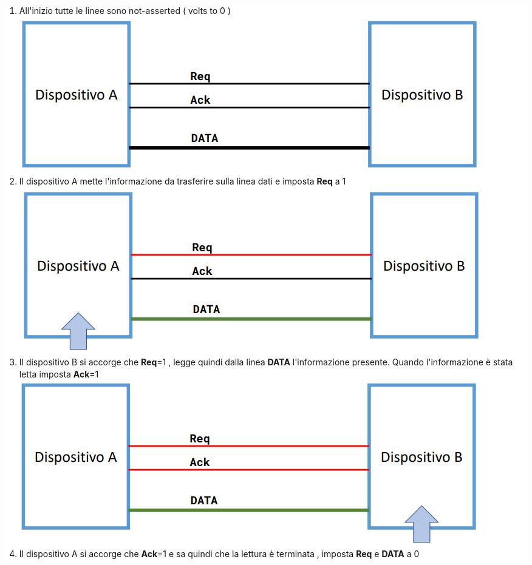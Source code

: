 1. All'inizio tutte le linee sono not-asserted ( volts to 0 )
   ![Immagine 2023-05-04 125100.png](../../Resources/Immagine%202023-05-04%20125100.png)
2. Il dispositivo A mette l'informazione da trasferire sulla linea dati e imposta **Req** a 1
   ![Immagine 2023-05-04 130902.png](../../Resources/Immagine%202023-05-04%20130902.png)
3. Il dispositivo B si accorge che **Req**=1 , legge quindi dalla linea **DATA** l'informazione presente. Quando l'informazione è stata letta imposta **Ack**=1
   ![Immagine 2023-05-04 130957.png](../../Resources/Immagine%202023-05-04%20130957.png)
4. Il dispositivo A si accorge che **Ack**=1 e sa quindi che la lettura è terminata , imposta **Req** e **DATA** a 0